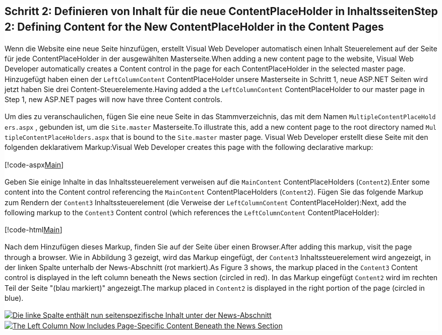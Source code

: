 ## <a name="step-2-defining-content-for-the-new-contentplaceholder-in-the-content-pages"></a><span data-ttu-id="27c47-133">Schritt 2: Definieren von Inhalt für die neue ContentPlaceHolder in Inhaltsseiten</span><span class="sxs-lookup"><span data-stu-id="27c47-133">Step 2: Defining Content for the New ContentPlaceHolder in the Content Pages</span></span>

<span data-ttu-id="27c47-134">Wenn die Website eine neue Seite hinzufügen, erstellt Visual Web Developer automatisch einen Inhalt Steuerelement auf der Seite für jede ContentPlaceHolder in der ausgewählten Masterseite.</span><span class="sxs-lookup"><span data-stu-id="27c47-134">When adding a new content page to the website, Visual Web Developer automatically creates a Content control in the page for each ContentPlaceHolder in the selected master page.</span></span> <span data-ttu-id="27c47-135">Hinzugefügt haben einen der `LeftColumnContent` ContentPlaceHolder unsere Masterseite in Schritt 1, neue ASP.NET Seiten wird jetzt haben Sie drei Content-Steuerelemente.</span><span class="sxs-lookup"><span data-stu-id="27c47-135">Having added a the `LeftColumnContent` ContentPlaceHolder to our master page in Step 1, new ASP.NET pages will now have three Content controls.</span></span>

<span data-ttu-id="27c47-136">Um dies zu veranschaulichen, fügen Sie eine neue Seite in das Stammverzeichnis, das mit dem Namen `MultipleContentPlaceHolders.aspx` , gebunden ist, um die `Site.master` Masterseite.</span><span class="sxs-lookup"><span data-stu-id="27c47-136">To illustrate this, add a new content page to the root directory named `MultipleContentPlaceHolders.aspx` that is bound to the `Site.master` master page.</span></span> <span data-ttu-id="27c47-137">Visual Web Developer erstellt diese Seite mit den folgenden deklarativem Markup:</span><span class="sxs-lookup"><span data-stu-id="27c47-137">Visual Web Developer creates this page with the following declarative markup:</span></span>

[!code-aspx[Main](multiple-contentplaceholders-and-default-content-vb/samples/sample1.aspx)]

<span data-ttu-id="27c47-138">Geben Sie einige Inhalte in das Inhaltssteuerelement verweisen auf die `MainContent` ContentPlaceHolders (`Content2`).</span><span class="sxs-lookup"><span data-stu-id="27c47-138">Enter some content into the Content control referencing the `MainContent` ContentPlaceHolders (`Content2`).</span></span> <span data-ttu-id="27c47-139">Fügen Sie das folgende Markup zum Rendern der `Content3` Inhaltssteuerelement (die Verweise der `LeftColumnContent` ContentPlaceHolder):</span><span class="sxs-lookup"><span data-stu-id="27c47-139">Next, add the following markup to the `Content3` Content control (which references the `LeftColumnContent` ContentPlaceHolder):</span></span>

[!code-html[Main](multiple-contentplaceholders-and-default-content-vb/samples/sample2.html)]

<span data-ttu-id="27c47-140">Nach dem Hinzufügen dieses Markup, finden Sie auf der Seite über einen Browser.</span><span class="sxs-lookup"><span data-stu-id="27c47-140">After adding this markup, visit the page through a browser.</span></span> <span data-ttu-id="27c47-141">Wie in Abbildung 3 gezeigt, wird das Markup eingefügt, der `Content3` Inhaltssteuerelement wird angezeigt, in der linken Spalte unterhalb der News-Abschnitt (rot markiert).</span><span class="sxs-lookup"><span data-stu-id="27c47-141">As Figure 3 shows, the markup placed in the `Content3` Content control is displayed in the left column beneath the News section (circled in red).</span></span> <span data-ttu-id="27c47-142">In das Markup eingefügt `Content2` wird im rechten Teil der Seite "(blau markiert)" angezeigt.</span><span class="sxs-lookup"><span data-stu-id="27c47-142">The markup placed in `Content2` is displayed in the right portion of the page (circled in blue).</span></span>


<span data-ttu-id="27c47-143">[![Die linke Spalte enthält nun seitenspezifische Inhalt unter der News-Abschnitt](multiple-contentplaceholders-and-default-content-vb/_static/image8.png)](multiple-contentplaceholders-and-default-content-vb/_static/image7.png)</span><span class="sxs-lookup"><span data-stu-id="27c47-143">[![The Left Column Now Includes Page-Specific Content Beneath the News Section](multiple-contentplaceholders-and-default-content-vb/_static/image8.png)](multiple-contentplaceholders-and-default-content-vb/_static/image7.png)</span></span>
